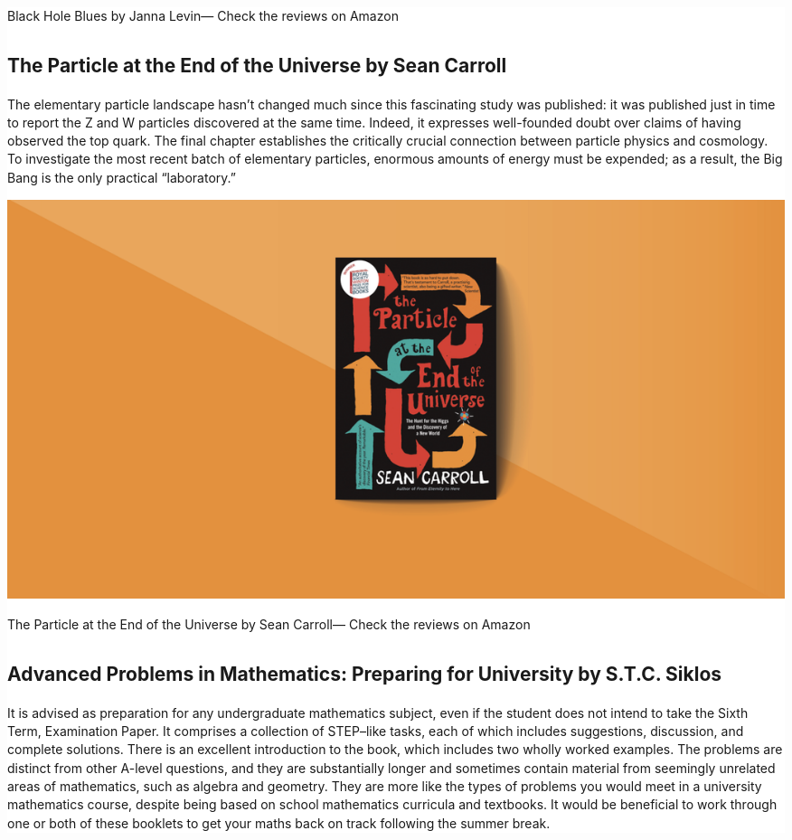Black Hole Blues by Janna Levin— Check the reviews on Amazon

## The Particle at the End of the Universe by Sean Carroll

The elementary particle landscape hasn’t changed much since this fascinating study was published: it was published just in time to report the Z and W particles discovered at the same time. Indeed, it expresses well-founded doubt over claims of having observed the top quark. The final chapter establishes the critically crucial connection between particle physics and cosmology. To investigate the most recent batch of elementary particles, enormous amounts of energy must be expended; as a result, the Big Bang is the only practical “laboratory.”

![The Particle at the End of the Universe](math/1_xRgamQRQ2tYIDI49D--t1A.png)

The Particle at the End of the Universe by Sean Carroll— Check the reviews on Amazon

## Advanced Problems in Mathematics: Preparing for University by S.T.C. Siklos

It is advised as preparation for any undergraduate mathematics subject, even if the student does not intend to take the Sixth Term, Examination Paper. It comprises a collection of STEP–like tasks, each of which includes suggestions, discussion, and complete solutions. There is an excellent introduction to the book, which includes two wholly worked examples. The problems are distinct from other A-level questions, and they are substantially longer and sometimes contain material from seemingly unrelated areas of mathematics, such as algebra and geometry. They are more like the types of problems you would meet in a university mathematics course, despite being based on school mathematics curricula and textbooks. It would be beneficial to work through one or both of these booklets to get your maths back on track following the summer break.
